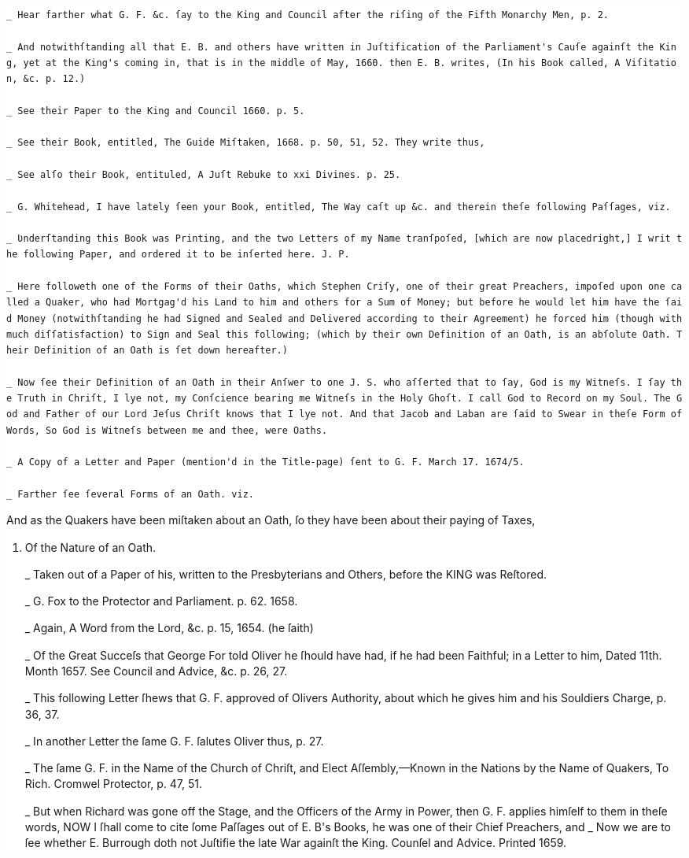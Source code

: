     _ Hear farther what G. F. &c. ſay to the King and Council after the riſing of the Fifth Monarchy Men, p. 2.

    _ And notwithſtanding all that E. B. and others have written in Juſtification of the Parliament's Cauſe againſt the King, yet at the King's coming in, that is in the middle of May, 1660. then E. B. writes, (In his Book called, A Viſitation, &c. p. 12.)

    _ See their Paper to the King and Council 1660. p. 5.

    _ See their Book, entitled, The Guide Miſtaken, 1668. p. 50, 51, 52. They write thus,

    _ See alſo their Book, entituled, A Juſt Rebuke to xxi Divines. p. 25.

    _ G. Whitehead, I have lately ſeen your Book, entitled, The Way caſt up &c. and therein theſe following Paſſages, viz.

    _ Ʋnderſtanding this Book was Printing, and the two Letters of my Name tranſpoſed, [which are now placedright,] I writ the following Paper, and ordered it to be inſerted here. J. P.

    _ Here followeth one of the Forms of their Oaths, which Stephen Criſy, one of their great Preachers, impoſed upon one called a Quaker, who had Mortgag'd his Land to him and others for a Sum of Money; but before he would let him have the ſaid Money (notwithſtanding he had Signed and Sealed and Delivered according to their Agreement) he forced him (though with much diſſatisfaction) to Sign and Seal this following; (which by their own Definition of an Oath, is an abſolute Oath. Their Definition of an Oath is ſet down hereafter.)

    _ Now ſee their Definition of an Oath in their Anſwer to one J. S. who aſſerted that to ſay, God is my Witneſs. I ſay the Truth in Chriſt, I lye not, my Conſcience bearing me Witneſs in the Holy Ghoſt. I call God to Record on my Soul. The God and Father of our Lord Jeſus Chriſt knows that I lye not. And that Jacob and Laban are ſaid to Swear in theſe Form of Words, So God is Witneſs between me and thee, were Oaths.

    _ A Copy of a Letter and Paper (mention'd in the Title-page) ſent to G. F. March 17. 1674/5.

    _ Farther ſee ſeveral Forms of an Oath. viz.
And as the Quakers have been miſtaken about an Oath, ſo they have been about their paying of Taxes, 
1. Of the Nature of an Oath.

    _ Taken out of a Paper of his, written to the Presbyterians and Others, before the KING was Reſtored.

    _ G. Fox to the Protector and Parliament. p. 62. 1658.

    _ Again, A Word from the Lord, &c. p. 15, 1654. (he ſaith)

    _ Of the Great Succeſs that George For told Oliver he ſhould have had, if he had been Faithful; in a Letter to him, Dated 11th. Month 1657. See Council and Advice, &c. p. 26, 27.

    _ This following Letter ſhews that G. F. approved of Olivers Authority, about which he gives him and his Souldiers Charge, p. 36, 37.

    _ In another Letter the ſame G. F. ſalutes Oliver thus, p. 27.

    _ The ſame G. F. in the Name of the Church of Chriſt, and Elect Aſſembly,—Known in the Nations by the Name of Quakers, To Rich. Cromwel Protector, p. 47, 51.

    _ But when Richard was gone off the Stage, and the Officers of the Army in Power, then G. F. applies himſelf to them in theſe words,
NOW I ſhall come to cite ſome Paſſages out of E. B's Books, he was one of their Chief Preachers, and
    _ Now we are to ſee whether E. Burrough doth not Juſtifie the late War againſt the King. Counſel and Advice. Printed 1659.
